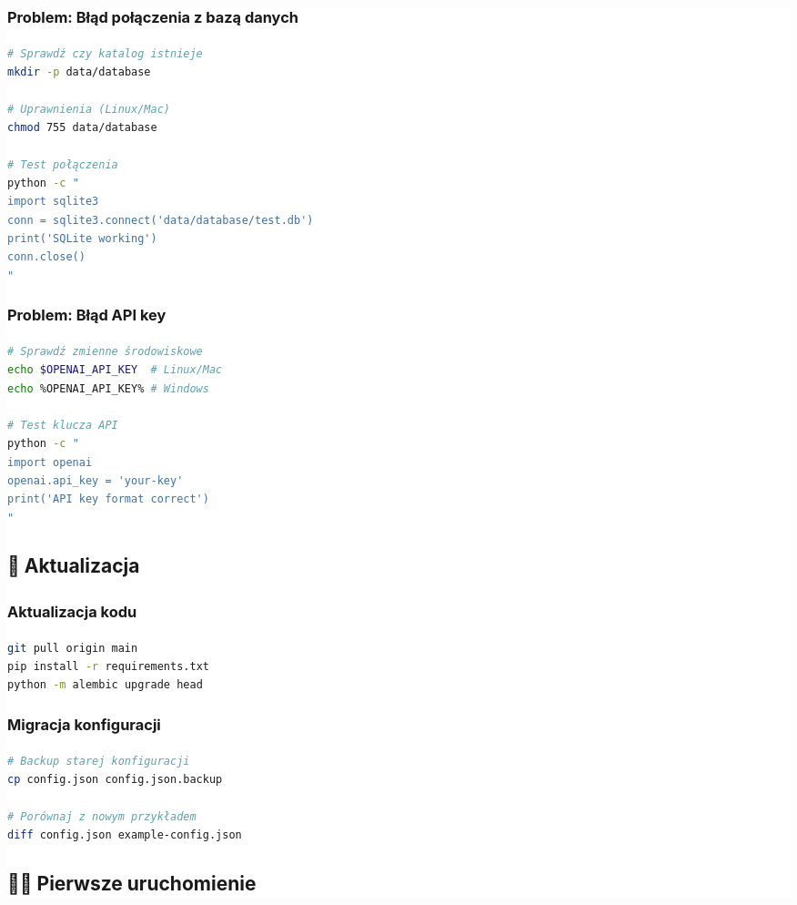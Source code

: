 ### Problem: Błąd połączenia z bazą danych
```bash
# Sprawdź czy katalog istnieje
mkdir -p data/database

# Uprawnienia (Linux/Mac)
chmod 755 data/database

# Test połączenia
python -c "
import sqlite3
conn = sqlite3.connect('data/database/test.db')
print('SQLite working')
conn.close()
"
```

### Problem: Błąd API key
```bash
# Sprawdź zmienne środowiskowe
echo $OPENAI_API_KEY  # Linux/Mac
echo %OPENAI_API_KEY% # Windows

# Test klucza API
python -c "
import openai
openai.api_key = 'your-key'
print('API key format correct')
"
```

## 🔄 Aktualizacja

### Aktualizacja kodu
```bash
git pull origin main
pip install -r requirements.txt
python -m alembic upgrade head
```

### Migracja konfiguracji
```bash
# Backup starej konfiguracji
cp config.json config.json.backup

# Porównaj z nowym przykładem
diff config.json example-config.json
```

## 🏃‍♂️ Pierwsze uruchomienie
